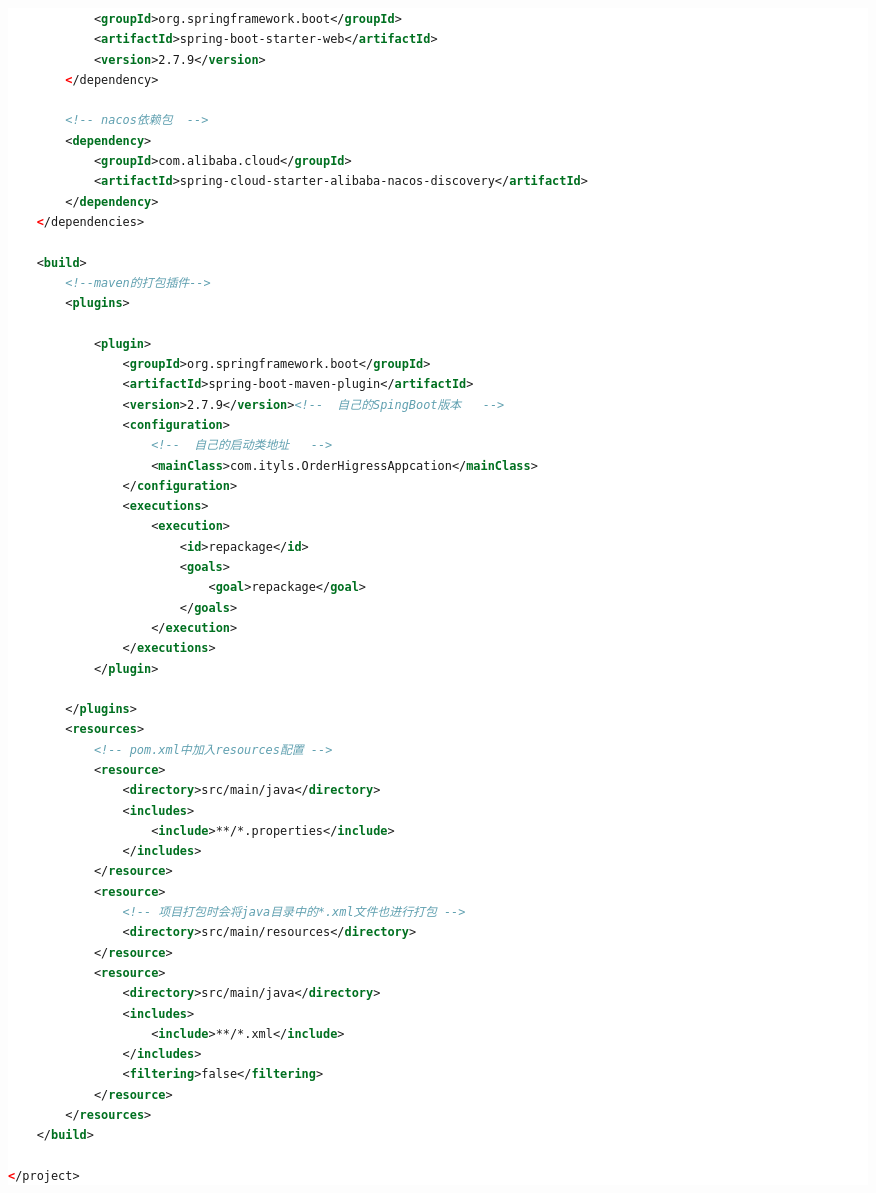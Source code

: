 ```xml
            <groupId>org.springframework.boot</groupId>
            <artifactId>spring-boot-starter-web</artifactId>
            <version>2.7.9</version>
        </dependency>

        <!-- nacos依赖包  -->
        <dependency>
            <groupId>com.alibaba.cloud</groupId>
            <artifactId>spring-cloud-starter-alibaba-nacos-discovery</artifactId>
        </dependency>
    </dependencies>

    <build>
        <!--maven的打包插件-->
        <plugins>

            <plugin>
                <groupId>org.springframework.boot</groupId>
                <artifactId>spring-boot-maven-plugin</artifactId>
                <version>2.7.9</version><!--  自己的SpingBoot版本   -->
                <configuration>
                    <!--  自己的启动类地址   -->
                    <mainClass>com.ityls.OrderHigressAppcation</mainClass>
                </configuration>
                <executions>
                    <execution>
                        <id>repackage</id>
                        <goals>
                            <goal>repackage</goal>
                        </goals>
                    </execution>
                </executions>
            </plugin>

        </plugins>
        <resources>
            <!-- pom.xml中加入resources配置 -->
            <resource>
                <directory>src/main/java</directory>
                <includes>
                    <include>**/*.properties</include>
                </includes>
            </resource>
            <resource>
                <!-- 项目打包时会将java目录中的*.xml文件也进行打包 -->
                <directory>src/main/resources</directory>
            </resource>
            <resource>
                <directory>src/main/java</directory>
                <includes>
                    <include>**/*.xml</include>
                </includes>
                <filtering>false</filtering>
            </resource>
        </resources>
    </build>

</project>
```
